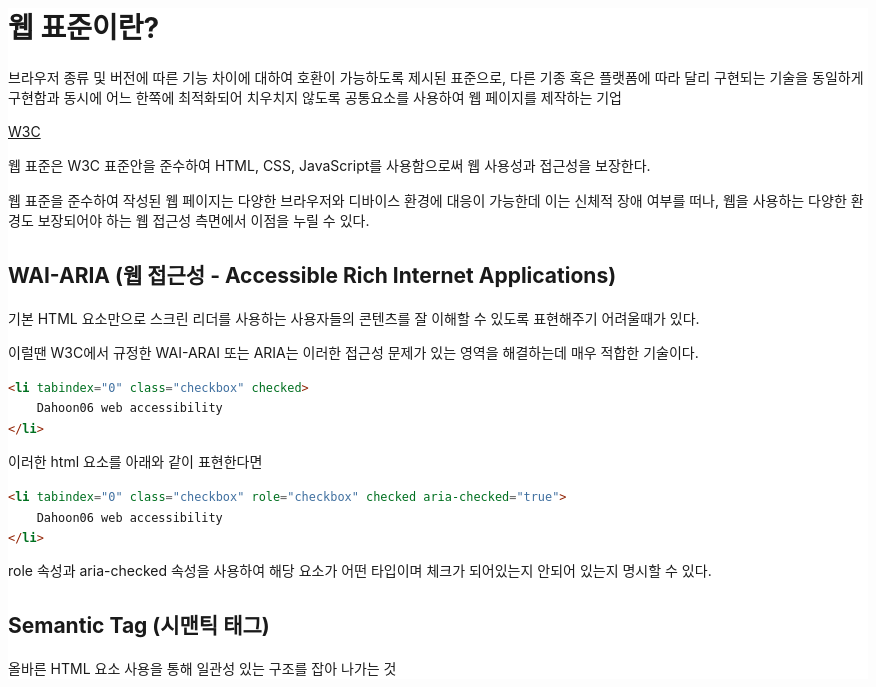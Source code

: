 # 웹 표준이란?

브라우저 종류 및 버전에 따른 기능 차이에 대하여 호환이 가능하도록 제시된 표준으로, 다른 기종 혹은 플랫폼에 따라 달리 구현되는 기술을 동일하게 구현함과 동시에 어느 한쪽에 최적화되어 치우치지 않도록 공통요소를 사용하여 웹 페이지를 제작하는 기업

<a href="https://ko.wikipedia.org/wiki/W3C">W3C<a/>

웹 표준은 W3C 표준안을 준수하여 HTML, CSS, JavaScript를 사용함으로써 웹 사용성과 접근성을 보장한다.

웹 표준을 준수하여 작성된 웹 페이지는 다양한 브라우저와 디바이스 환경에 대응이 가능한데 이는 신체적 장애 여부를 떠나, 웹을 사용하는 다양한 환경도 보장되어야 하는 웹 접근성 측면에서 이점을 누릴 수 있다.

## WAI-ARIA (웹 접근성 - Accessible Rich Internet Applications)

기본 HTML 요소만으로 스크린 리더를 사용하는 사용자들의 콘텐츠를 잘 이해할 수 있도록 표현해주기 어려울때가 있다.

이럴땐 W3C에서 규정한 WAI-ARAI 또는 ARIA는 이러한 접근성 문제가 있는 영역을 해결하는데 매우 적합한 기술이다.

```html
<li tabindex="0" class="checkbox" checked>
    Dahoon06 web accessibility
</li>
```

이러한 html 요소를 아래와 같이 표현한다면


```html
<li tabindex="0" class="checkbox" role="checkbox" checked aria-checked="true">
    Dahoon06 web accessibility
</li>
```

role 속성과 aria-checked 속성을 사용하여 해당 요소가 어떤 타입이며 체크가 되어있는지 안되어 있는지 명시할 수 있다.

## Semantic Tag (시맨틱 태그)

올바른 HTML 요소 사용을 통해 일관성 있는 구조를 잡아 나가는 것
